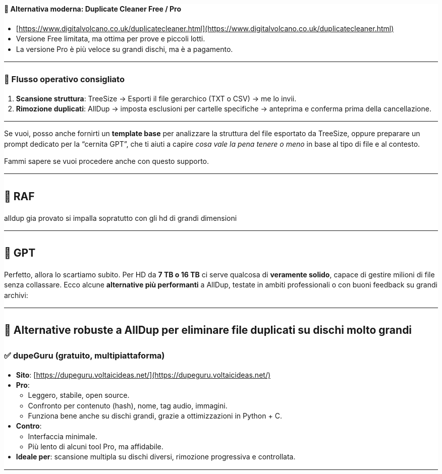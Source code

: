 #### 🚀 Alternativa moderna: **Duplicate Cleaner Free / Pro**
- [https://www.digitalvolcano.co.uk/duplicatecleaner.html](https://www.digitalvolcano.co.uk/duplicatecleaner.html)
- Versione Free limitata, ma ottima per prove e piccoli lotti.
- La versione Pro è più veloce su grandi dischi, ma è a pagamento.

---

### 📁 Flusso operativo consigliato
1. **Scansione struttura**: TreeSize → Esporti il file gerarchico (TXT o CSV) → me lo invii.
2. **Rimozione duplicati**: AllDup → imposta esclusioni per cartelle specifiche → anteprima e conferma prima della cancellazione.

---

Se vuoi, posso anche fornirti un **template base** per analizzare la struttura del file esportato da TreeSize, oppure preparare un prompt dedicato per la “cernita GPT”, che ti aiuti a capire *cosa vale la pena tenere o meno* in base al tipo di file e al contesto.

Fammi sapere se vuoi procedere anche con questo supporto.

---

## 👤 **RAF**

alldup gia provato si impalla sopratutto con gli hd di grandi dimensioni

---

## 🤖 **GPT**

Perfetto, allora lo scartiamo subito. Per HD da **7 TB o 16 TB** ci serve qualcosa di **veramente solido**, capace di gestire milioni di file senza collassare. Ecco alcune **alternative più performanti** a AllDup, testate in ambiti professionali o con buoni feedback su grandi archivi:

---

## 🔁 **Alternative robuste a AllDup per eliminare file duplicati su dischi molto grandi**

### ✅ **dupeGuru (gratuito, multipiattaforma)**
- **Sito**: [https://dupeguru.voltaicideas.net/](https://dupeguru.voltaicideas.net/)
- **Pro**:
  - Leggero, stabile, open source.
  - Confronto per contenuto (hash), nome, tag audio, immagini.
  - Funziona bene anche su dischi grandi, grazie a ottimizzazioni in Python + C.
- **Contro**:
  - Interfaccia minimale.
  - Più lento di alcuni tool Pro, ma affidabile.
- **Ideale per**: scansione multipla su dischi diversi, rimozione progressiva e controllata.

---